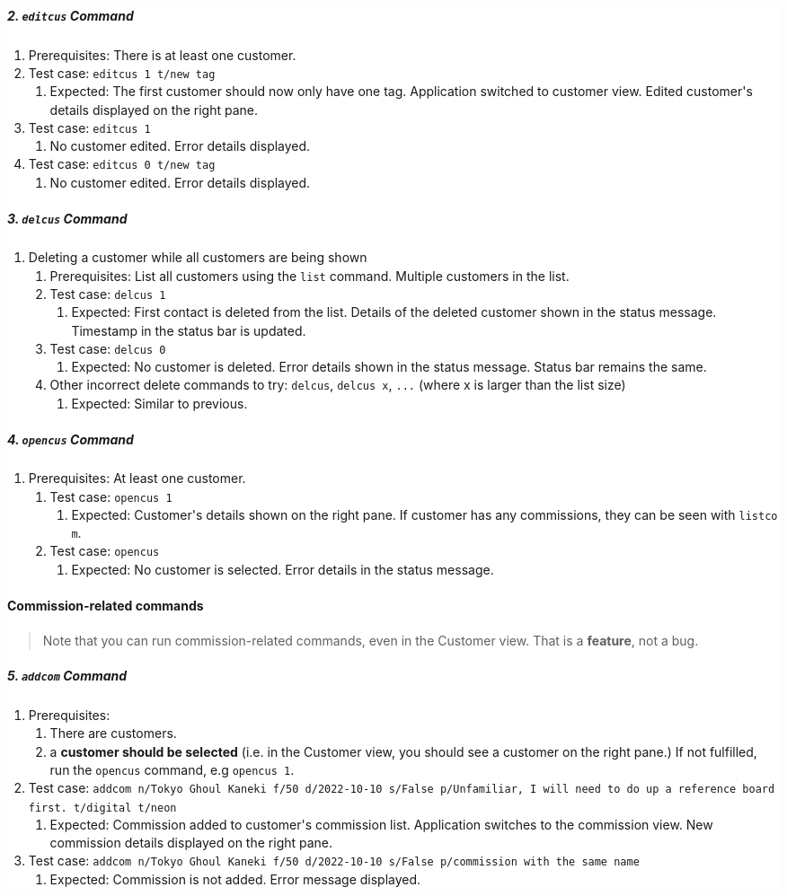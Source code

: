 ##### 2. `editcus` Command
1. Prerequisites: There is at least one customer.
  1. Test case: `editcus 1 t/new tag`
     1. Expected: The first customer should now only have one tag. Application switched to customer view. Edited customer's
    details displayed on the right pane.
  1. Test case: `editcus 1`
     1. No customer edited. Error details displayed.
  1. Test case: `editcus 0 t/new tag`
     1. No customer edited. Error details displayed.

##### 3. `delcus` Command
1. Deleting a customer while all customers are being shown
    1. Prerequisites: List all customers using the `list` command. Multiple customers in the list.
    1. Test case: `delcus 1`<br>
       1. Expected: First contact is deleted from the list. Details of the deleted customer shown in the status message. Timestamp in the status bar is updated.
    1. Test case: `delcus 0`<br>
       1. Expected: No customer is deleted. Error details shown in the status message. Status bar remains the same.
    1. Other incorrect delete commands to try: `delcus`, `delcus x`, `...` (where x is larger than the list size)<br>
       1. Expected: Similar to previous.

##### 4. `opencus` Command
1. Prerequisites: At least one customer.
   1. Test case: `opencus 1`
      1. Expected: Customer's details shown on the right pane. If customer has any commissions, they can be seen with
      `listcom`.
   1. Test case: `opencus`
      1. Expected: No customer is selected. Error details in the status message.

#### Commission-related commands
> Note that you can run commission-related commands, even in the Customer view. That is a **feature**, not
a bug.

##### 5. `addcom` Command
1. Prerequisites:
    1. There are customers.
    2. a **customer should be selected** (i.e. in the Customer view, you should see a customer on the right pane.)
       If not fulfilled, run the `opencus` command, e.g `opencus 1`.
1. Test case: `addcom n/Tokyo Ghoul Kaneki f/50 d/2022-10-10 s/False p/Unfamiliar, I will need to do up a reference board first. t/digital t/neon`
   1. Expected: Commission added to customer's commission list. Application switches to the commission view. New
      commission details displayed on the right pane.
1. Test case:  `addcom n/Tokyo Ghoul Kaneki f/50 d/2022-10-10 s/False p/commission with the same name`
   1. Expected: Commission is not added. Error message displayed.
